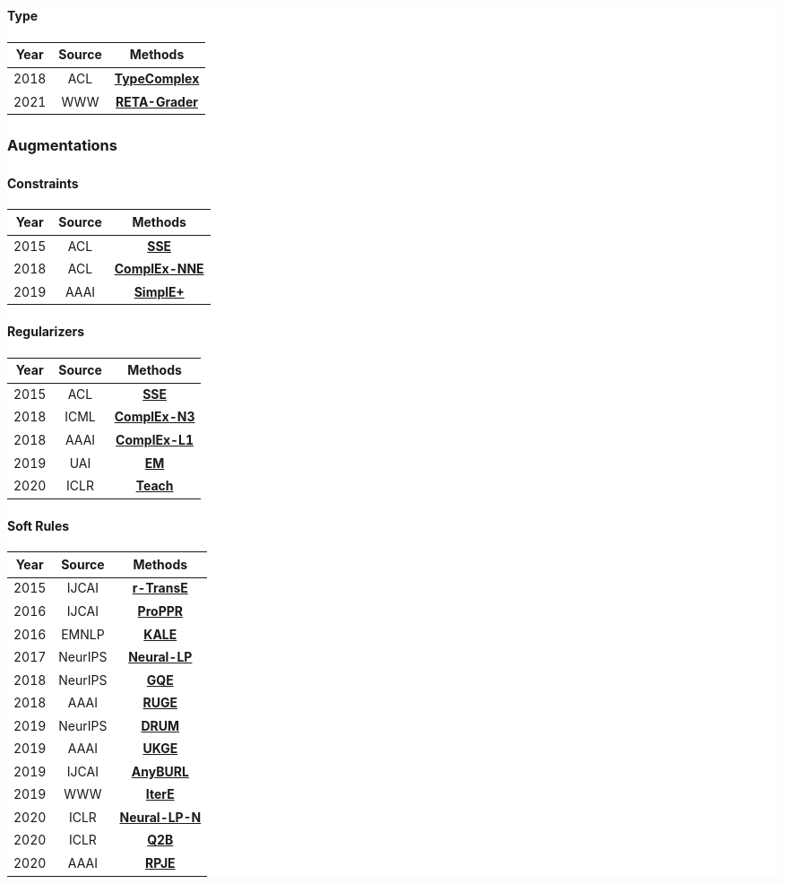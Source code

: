 #### Type

| Year | Source | Methods |
|:----:|:------:|:-------:|
| 2018 | ACL | **[TypeComplex](#TypeComplex)** |
| 2021 | WWW | **[RETA-Grader](#RETA-Grader)** |

### Augmentations

#### Constraints

| Year | Source        |	Methods                        |
|:----:|:-------------:|:-------------------------------:|
| 2015 | ACL           | **[SSE](#SSE)**                 |
| 2018 | ACL           | **[ComplEx-NNE](#ComplEx-NNE)** |
| 2019 | AAAI          | **[SimplE+](#SimplE+)**         |

#### Regularizers

| Year | Source        |	Methods                        |
|:----:|:-------------:|:-------------------------------:|
| 2015 | ACL           | **[SSE](#SSE)**                 |
| 2018 | ICML          | **[ComplEx-N3](#ComplEx-N3)**   |
| 2018 | AAAI          | **[ComplEx-L1](#ComplEx-L1)**   |
| 2019 | UAI           | **[EM](#EM)**                   |
| 2020 | ICLR          | **[Teach](#Teach)**             

#### Soft Rules

| Year | Source        |	Methods                        |
|:----:|:-------------:|:-------------------------------:|
| 2015 | IJCAI         | **[r-TransE](#r-TransE)**       |
| 2016 | IJCAI         | **[ProPPR](#ProPPR)**           |
| 2016 | EMNLP         | **[KALE](#KALE)**               |
| 2017 | NeurIPS       | **[Neural-LP](#Neural-LP)**     |
| 2018 | NeurIPS       | **[GQE](#GQE)**                 |
| 2018 | AAAI          | **[RUGE](#RUGE)**               |
| 2019 | NeurIPS       | **[DRUM](#DRUM)**               |
| 2019 | AAAI          | **[UKGE](#UKGE)**               |
| 2019 | IJCAI         | **[AnyBURL](#AnyBURL)**         |
| 2019 | WWW           | **[IterE](#IterE)**             |
| 2020 | ICLR          | **[Neural-LP-N](#Neural-LP-N)** |
| 2020 | ICLR          | **[Q2B](#Q2B)**                 |
| 2020 | AAAI          | **[RPJE](#RPJE)**               |
